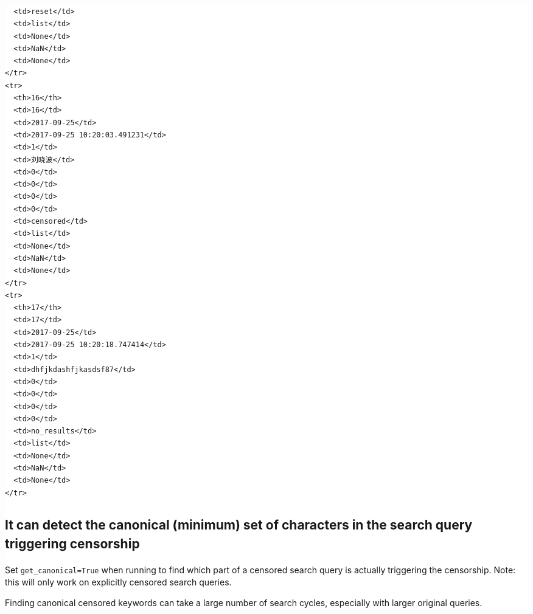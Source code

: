       <td>reset</td>
      <td>list</td>
      <td>None</td>
      <td>NaN</td>
      <td>None</td>
    </tr>
    <tr>
      <th>16</th>
      <td>16</td>
      <td>2017-09-25</td>
      <td>2017-09-25 10:20:03.491231</td>
      <td>1</td>
      <td>刘晓波</td>
      <td>0</td>
      <td>0</td>
      <td>0</td>
      <td>0</td>
      <td>censored</td>
      <td>list</td>
      <td>None</td>
      <td>NaN</td>
      <td>None</td>
    </tr>
    <tr>
      <th>17</th>
      <td>17</td>
      <td>2017-09-25</td>
      <td>2017-09-25 10:20:18.747414</td>
      <td>1</td>
      <td>dhfjkdashfjkasdsf87</td>
      <td>0</td>
      <td>0</td>
      <td>0</td>
      <td>0</td>
      <td>no_results</td>
      <td>list</td>
      <td>None</td>
      <td>NaN</td>
      <td>None</td>
    </tr>
  </tbody>
</table>
</div>


## It can detect the canonical (minimum) set of characters in the search query triggering censorship

Set `get_canonical=True` when running to find which part of a censored search query is actually triggering the censorship. Note: this will only work on explicitly censored search queries.

Finding canonical censored keywords can take a large number of search cycles, especially with larger original queries. 
